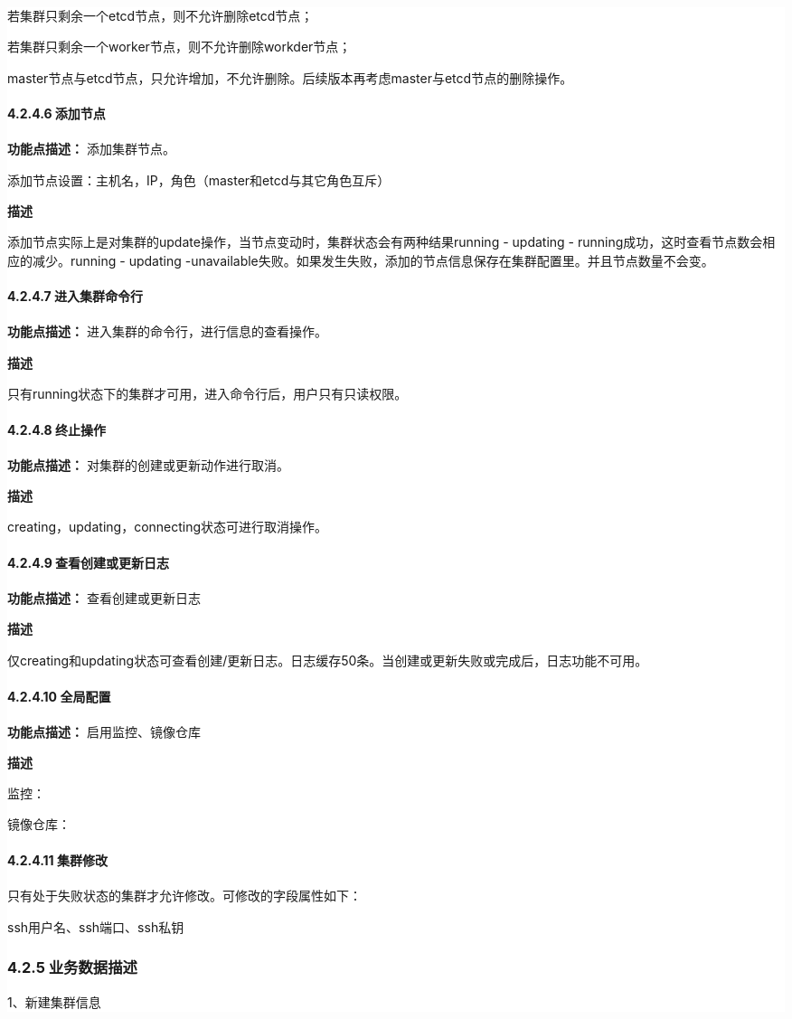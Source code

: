若集群只剩余一个etcd节点，则不允许删除etcd节点；

若集群只剩余一个worker节点，则不允许删除workder节点；

master节点与etcd节点，只允许增加，不允许删除。后续版本再考虑master与etcd节点的删除操作。

#### **4.2.4.6**      添加节点

**功能点描述：** 添加集群节点。

添加节点设置：主机名，IP，角色（master和etcd与其它角色互斥）

**描述**

添加节点实际上是对集群的update操作，当节点变动时，集群状态会有两种结果running - updating - running成功，这时查看节点数会相应的减少。running - updating -unavailable失败。如果发生失败，添加的节点信息保存在集群配置里。并且节点数量不会变。

#### **4.2.4.7**      进入集群命令行

**功能点描述：** 进入集群的命令行，进行信息的查看操作。

**描述**

只有running状态下的集群才可用，进入命令行后，用户只有只读权限。

#### **4.2.4.8**      终止操作

**功能点描述：** 对集群的创建或更新动作进行取消。

**描述**

creating，updating，connecting状态可进行取消操作。

#### **4.2.4.9**      查看创建或更新日志

**功能点描述：** 查看创建或更新日志

**描述**

仅creating和updating状态可查看创建/更新日志。日志缓存50条。当创建或更新失败或完成后，日志功能不可用。

#### **4.2.4.10**      全局配置

**功能点描述：** 启用监控、镜像仓库

**描述**

监控：

镜像仓库： 

#### **4.2.4.11** 集群修改

只有处于失败状态的集群才允许修改。可修改的字段属性如下：

ssh用户名、ssh端口、ssh私钥

### **4.2.5**    业务数据描述

1、新建集群信息
